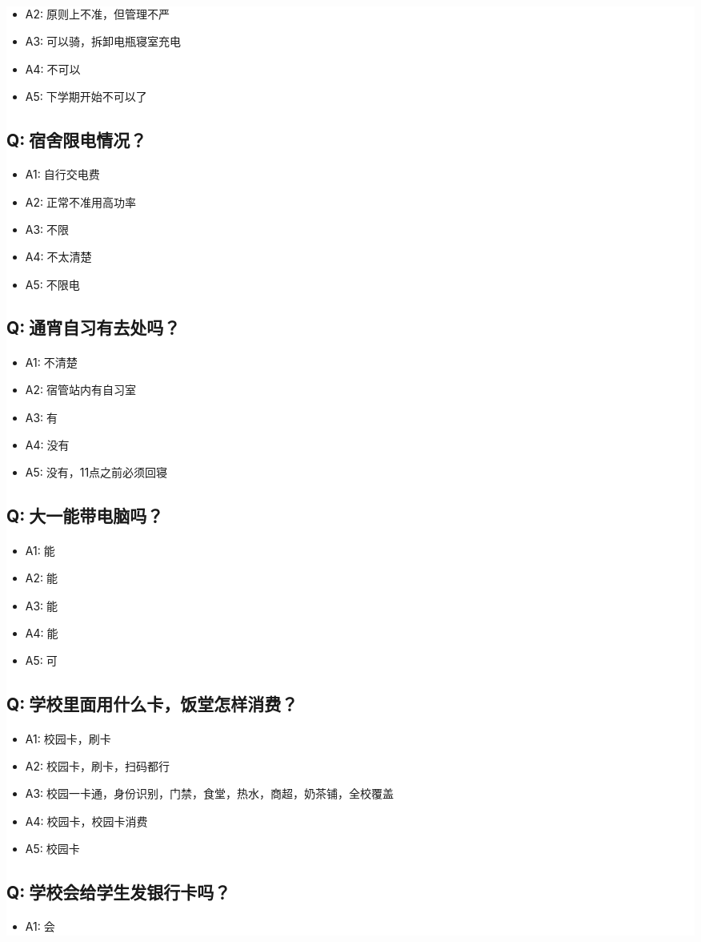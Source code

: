 - A2: 原则上不准，但管理不严

- A3: 可以骑，拆卸电瓶寝室充电

- A4: 不可以

- A5: 下学期开始不可以了

## Q: 宿舍限电情况？

- A1: 自行交电费

- A2: 正常不准用高功率

- A3: 不限

- A4: 不太清楚

- A5: 不限电

## Q: 通宵自习有去处吗？

- A1: 不清楚

- A2: 宿管站内有自习室

- A3: 有

- A4: 没有

- A5: 没有，11点之前必须回寝

## Q: 大一能带电脑吗？

- A1: 能

- A2: 能

- A3: 能

- A4: 能

- A5: 可

## Q: 学校里面用什么卡，饭堂怎样消费？

- A1: 校园卡，刷卡

- A2: 校园卡，刷卡，扫码都行

- A3: 校园一卡通，身份识别，门禁，食堂，热水，商超，奶茶铺，全校覆盖

- A4: 校园卡，校园卡消费

- A5: 校园卡

## Q: 学校会给学生发银行卡吗？

- A1: 会
